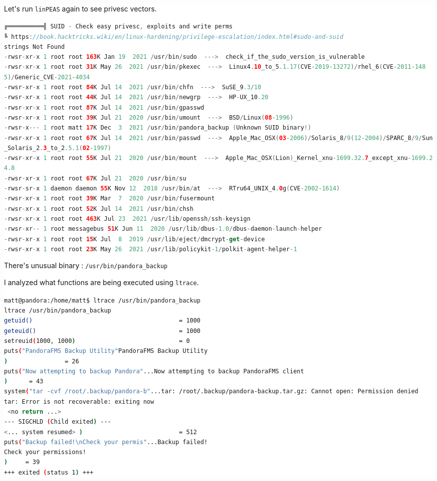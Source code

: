 Let's run `linPEAS` again to see privesc vectors.

```swift
╔══════════╣ SUID - Check easy privesc, exploits and write perms
╚ https://book.hacktricks.wiki/en/linux-hardening/privilege-escalation/index.html#sudo-and-suid                                                                                           
strings Not Found                                                                            
-rwsr-xr-x 1 root root 163K Jan 19  2021 /usr/bin/sudo  --->  check_if_the_sudo_version_is_vulnerable
-rwsr-xr-x 1 root root 31K May 26  2021 /usr/bin/pkexec  --->  Linux4.10_to_5.1.17(CVE-2019-13272)/rhel_6(CVE-2011-1485)/Generic_CVE-2021-4034
-rwsr-xr-x 1 root root 84K Jul 14  2021 /usr/bin/chfn  --->  SuSE_9.3/10
-rwsr-xr-x 1 root root 44K Jul 14  2021 /usr/bin/newgrp  --->  HP-UX_10.20
-rwsr-xr-x 1 root root 87K Jul 14  2021 /usr/bin/gpasswd
-rwsr-xr-x 1 root root 39K Jul 21  2020 /usr/bin/umount  --->  BSD/Linux(08-1996)
-rwsr-x--- 1 root matt 17K Dec  3  2021 /usr/bin/pandora_backup (Unknown SUID binary!)
-rwsr-xr-x 1 root root 67K Jul 14  2021 /usr/bin/passwd  --->  Apple_Mac_OSX(03-2006)/Solaris_8/9(12-2004)/SPARC_8/9/Sun_Solaris_2.3_to_2.5.1(02-1997)
-rwsr-xr-x 1 root root 55K Jul 21  2020 /usr/bin/mount  --->  Apple_Mac_OSX(Lion)_Kernel_xnu-1699.32.7_except_xnu-1699.24.8
-rwsr-xr-x 1 root root 67K Jul 21  2020 /usr/bin/su
-rwsr-sr-x 1 daemon daemon 55K Nov 12  2018 /usr/bin/at  --->  RTru64_UNIX_4.0g(CVE-2002-1614)
-rwsr-xr-x 1 root root 39K Mar  7  2020 /usr/bin/fusermount
-rwsr-xr-x 1 root root 52K Jul 14  2021 /usr/bin/chsh
-rwsr-xr-x 1 root root 463K Jul 23  2021 /usr/lib/openssh/ssh-keysign
-rwsr-xr-- 1 root messagebus 51K Jun 11  2020 /usr/lib/dbus-1.0/dbus-daemon-launch-helper
-rwsr-xr-x 1 root root 15K Jul  8  2019 /usr/lib/eject/dmcrypt-get-device
-rwsr-xr-x 1 root root 23K May 26  2021 /usr/lib/policykit-1/polkit-agent-helper-1
```

There's unusual binary : `/usr/bin/pandora_backup`

I analyzed what functions are being executed using `ltrace`.

```bash
matt@pandora:/home/matt$ ltrace /usr/bin/pandora_backup 
ltrace /usr/bin/pandora_backup
getuid()                                         = 1000
geteuid()                                        = 1000
setreuid(1000, 1000)                             = 0
puts("PandoraFMS Backup Utility"PandoraFMS Backup Utility
)                = 26
puts("Now attempting to backup Pandora"...Now attempting to backup PandoraFMS client
)      = 43
system("tar -cvf /root/.backup/pandora-b"...tar: /root/.backup/pandora-backup.tar.gz: Cannot open: Permission denied
tar: Error is not recoverable: exiting now
 <no return ...>
--- SIGCHLD (Child exited) ---
<... system resumed> )                           = 512
puts("Backup failed!\nCheck your permis"...Backup failed!
Check your permissions!
)     = 39
+++ exited (status 1) +++
```
